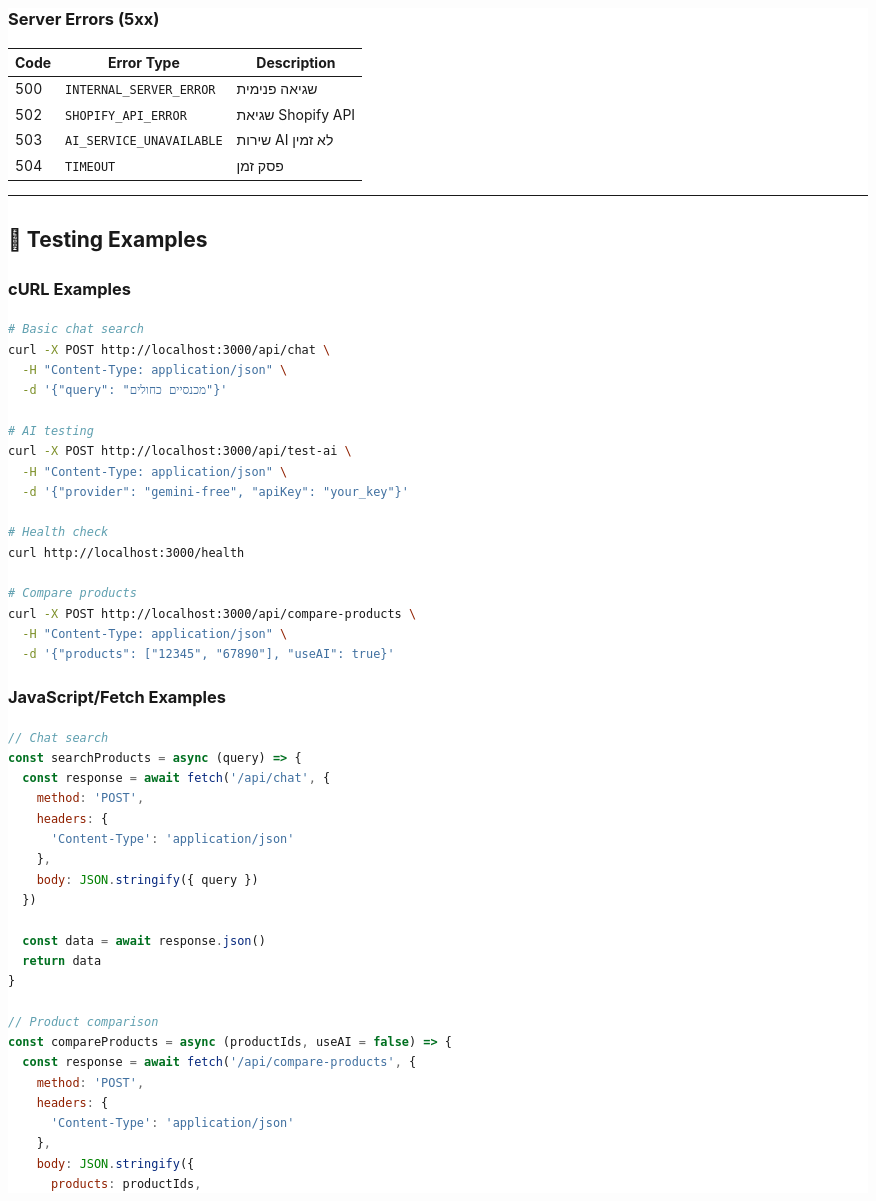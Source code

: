### Server Errors (5xx)

| Code | Error Type | Description |
|------|------------|-------------|
| 500 | `INTERNAL_SERVER_ERROR` | שגיאה פנימית |
| 502 | `SHOPIFY_API_ERROR` | שגיאת Shopify API |
| 503 | `AI_SERVICE_UNAVAILABLE` | שירות AI לא זמין |
| 504 | `TIMEOUT` | פסק זמן |

---

## 🧪 Testing Examples

### cURL Examples

```bash
# Basic chat search
curl -X POST http://localhost:3000/api/chat \
  -H "Content-Type: application/json" \
  -d '{"query": "מכנסיים כחולים"}'

# AI testing  
curl -X POST http://localhost:3000/api/test-ai \
  -H "Content-Type: application/json" \
  -d '{"provider": "gemini-free", "apiKey": "your_key"}'

# Health check
curl http://localhost:3000/health

# Compare products
curl -X POST http://localhost:3000/api/compare-products \
  -H "Content-Type: application/json" \
  -d '{"products": ["12345", "67890"], "useAI": true}'
```

### JavaScript/Fetch Examples

```javascript
// Chat search
const searchProducts = async (query) => {
  const response = await fetch('/api/chat', {
    method: 'POST',
    headers: {
      'Content-Type': 'application/json'
    },
    body: JSON.stringify({ query })
  })
  
  const data = await response.json()
  return data
}

// Product comparison
const compareProducts = async (productIds, useAI = false) => {
  const response = await fetch('/api/compare-products', {
    method: 'POST', 
    headers: {
      'Content-Type': 'application/json'
    },
    body: JSON.stringify({
      products: productIds,
```
